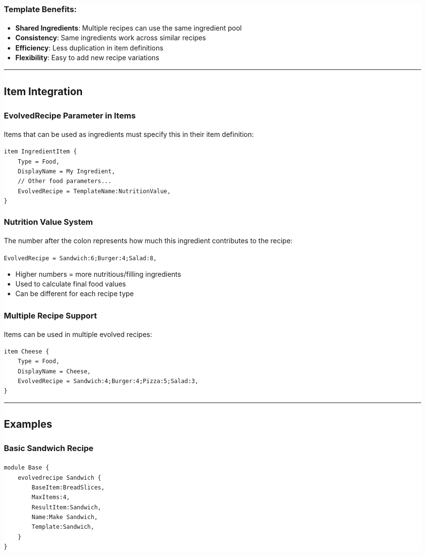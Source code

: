 ### Template Benefits:
- **Shared Ingredients**: Multiple recipes can use the same ingredient pool
- **Consistency**: Same ingredients work across similar recipes
- **Efficiency**: Less duplication in item definitions
- **Flexibility**: Easy to add new recipe variations

---

## Item Integration

### EvolvedRecipe Parameter in Items
Items that can be used as ingredients must specify this in their item definition:

```
item IngredientItem {
    Type = Food,
    DisplayName = My Ingredient,
    // Other food parameters...
    EvolvedRecipe = TemplateName:NutritionValue,
}
```

### Nutrition Value System
The number after the colon represents how much this ingredient contributes to the recipe:
```
EvolvedRecipe = Sandwich:6;Burger:4;Salad:8,
```
- Higher numbers = more nutritious/filling ingredients
- Used to calculate final food values
- Can be different for each recipe type

### Multiple Recipe Support
Items can be used in multiple evolved recipes:
```
item Cheese {
    Type = Food,
    DisplayName = Cheese,
    EvolvedRecipe = Sandwich:4;Burger:4;Pizza:5;Salad:3,
}
```

---

## Examples

### Basic Sandwich Recipe
```
module Base {
    evolvedrecipe Sandwich {
        BaseItem:BreadSlices,
        MaxItems:4,
        ResultItem:Sandwich,
        Name:Make Sandwich,
        Template:Sandwich,
    }
}
```

